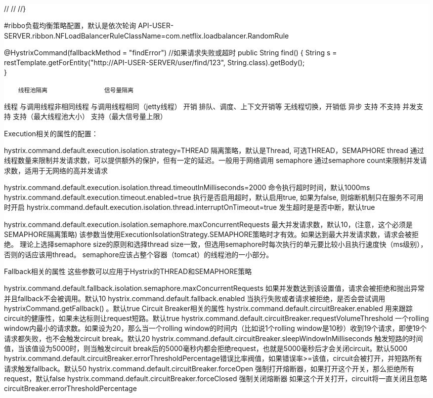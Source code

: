 //
//
//}




#ribbo负载均衡策略配置，默认是依次轮询
API-USER-SERVER.ribbon.NFLoadBalancerRuleClassName=com.netflix.loadbalancer.RandomRule

@HystrixCommand(fallbackMethod = "findError") //如果请求失败或超时
public String find() {
    String s = restTemplate.getForEntity("http://API-USER-SERVER/user/find/123", String.class).getBody();  
}


 	    线程池隔离	             信号量隔离
线程	    与调用线程非相同线程	     与调用线程相同（jetty线程）
开销	    排队、调度、上下文开销等	 无线程切换，开销低
异步	    支持	                     不支持
并发支持	支持（最大线程池大小）	     支持（最大信号量上限）

Execution相关的属性的配置：


hystrix.command.default.execution.isolation.strategy=THREAD 隔离策略，默认是Thread, 可选THREAD，SEMAPHORE
thread 通过线程数量来限制并发请求数，可以提供额外的保护，但有一定的延迟。一般用于网络调用
semaphore 通过semaphore count来限制并发请求数，适用于无网络的高并发请求

hystrix.command.default.execution.isolation.thread.timeoutInMilliseconds=2000 命令执行超时时间，默认1000ms
hystrix.command.default.execution.timeout.enabled=true 执行是否启用超时，默认启用true, 如果为false, 则熔断机制只在服务不可用时开启
hystrix.command.default.execution.isolation.thread.interruptOnTimeout=true 发生超时是是否中断，默认true

hystrix.command.default.execution.isolation.semaphore.maxConcurrentRequests 最大并发请求数，默认10，(注意，这个必须是SEMAPHORE隔离策略)
该参数当使用ExecutionIsolationStrategy.SEMAPHORE策略时才有效。如果达到最大并发请求数，请求会被拒绝。
理论上选择semaphore size的原则和选择thread size一致，但选用semaphore时每次执行的单元要比较小且执行速度快（ms级别），否则的话应该用thread。
semaphore应该占整个容器（tomcat）的线程池的一小部分。

Fallback相关的属性
这些参数可以应用于Hystrix的THREAD和SEMAPHORE策略

hystrix.command.default.fallback.isolation.semaphore.maxConcurrentRequests 如果并发数达到该设置值，请求会被拒绝和抛出异常并且fallback不会被调用。默认10
hystrix.command.default.fallback.enabled 当执行失败或者请求被拒绝，是否会尝试调用hystrixCommand.getFallback() 。默认true
Circuit Breaker相关的属性
hystrix.command.default.circuitBreaker.enabled 用来跟踪circuit的健康性，如果未达标则让request短路。默认true
hystrix.command.default.circuitBreaker.requestVolumeThreshold 一个rolling window内最小的请求数。如果设为20，那么当一个rolling window的时间内（比如说1个rolling window是10秒）收到19个请求，即使19个请求都失败，也不会触发circuit break。默认20
hystrix.command.default.circuitBreaker.sleepWindowInMilliseconds 触发短路的时间值，当该值设为5000时，则当触发circuit break后的5000毫秒内都会拒绝request，也就是5000毫秒后才会关闭circuit。默认5000
hystrix.command.default.circuitBreaker.errorThresholdPercentage错误比率阀值，如果错误率>=该值，circuit会被打开，并短路所有请求触发fallback。默认50
hystrix.command.default.circuitBreaker.forceOpen 强制打开熔断器，如果打开这个开关，那么拒绝所有request，默认false
hystrix.command.default.circuitBreaker.forceClosed 强制关闭熔断器 如果这个开关打开，circuit将一直关闭且忽略circuitBreaker.errorThresholdPercentage
